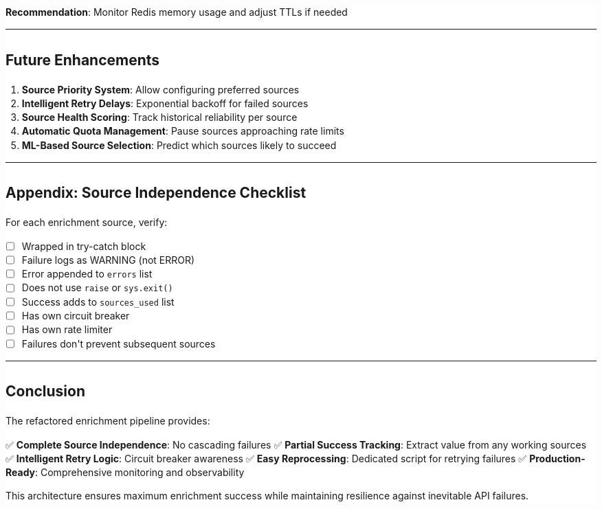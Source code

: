 **Recommendation**: Monitor Redis memory usage and adjust TTLs if needed

---

## Future Enhancements

1. **Source Priority System**: Allow configuring preferred sources
2. **Intelligent Retry Delays**: Exponential backoff for failed sources
3. **Source Health Scoring**: Track historical reliability per source
4. **Automatic Quota Management**: Pause sources approaching rate limits
5. **ML-Based Source Selection**: Predict which sources likely to succeed

---

## Appendix: Source Independence Checklist

For each enrichment source, verify:

- [ ] Wrapped in try-catch block
- [ ] Failure logs as WARNING (not ERROR)
- [ ] Error appended to `errors` list
- [ ] Does not use `raise` or `sys.exit()`
- [ ] Success adds to `sources_used` list
- [ ] Has own circuit breaker
- [ ] Has own rate limiter
- [ ] Failures don't prevent subsequent sources

---

## Conclusion

The refactored enrichment pipeline provides:

✅ **Complete Source Independence**: No cascading failures
✅ **Partial Success Tracking**: Extract value from any working sources
✅ **Intelligent Retry Logic**: Circuit breaker awareness
✅ **Easy Reprocessing**: Dedicated script for retrying failures
✅ **Production-Ready**: Comprehensive monitoring and observability

This architecture ensures maximum enrichment success while maintaining resilience against inevitable API failures.
